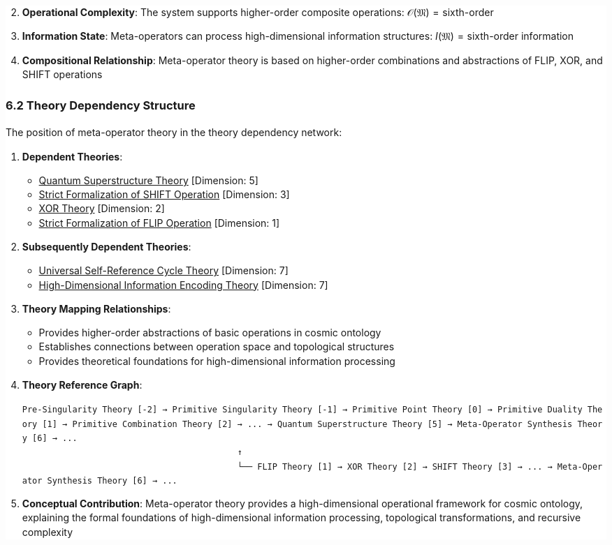 2. **Operational Complexity**: The system supports higher-order composite operations: $`\mathcal{O}(\mathfrak{M}) = \text{sixth-order}`$

3. **Information State**: Meta-operators can process high-dimensional information structures: $`I(\mathfrak{M}) = \text{sixth-order information}`$

4. **Compositional Relationship**: Meta-operator theory is based on higher-order combinations and abstractions of FLIP, XOR, and SHIFT operations

### 6.2 Theory Dependency Structure

The position of meta-operator theory in the theory dependency network:

1. **Dependent Theories**:
   - [Quantum Superstructure Theory](formal_theory_quantum_superstructure.md) [Dimension: 5]
   - [Strict Formalization of SHIFT Operation](formal_theory_shift_operation.md) [Dimension: 3]
   - [XOR Theory](formal_theory_xor_operation.md) [Dimension: 2]
   - [Strict Formalization of FLIP Operation](formal_theory_flip_operation.md) [Dimension: 1]

2. **Subsequently Dependent Theories**:
   - [Universal Self-Reference Cycle Theory](formal_theory_universal_self_reference.md) [Dimension: 7]
   - [High-Dimensional Information Encoding Theory](formal_theory_high_dim_encoding.md) [Dimension: 7]

3. **Theory Mapping Relationships**:
   - Provides higher-order abstractions of basic operations in cosmic ontology
   - Establishes connections between operation space and topological structures
   - Provides theoretical foundations for high-dimensional information processing

4. **Theory Reference Graph**:
   ```
   Pre-Singularity Theory [-2] → Primitive Singularity Theory [-1] → Primitive Point Theory [0] → Primitive Duality Theory [1] → Primitive Combination Theory [2] → ... → Quantum Superstructure Theory [5] → Meta-Operator Synthesis Theory [6] → ...
                                              ↑
                                              └── FLIP Theory [1] → XOR Theory [2] → SHIFT Theory [3] → ... → Meta-Operator Synthesis Theory [6] → ...
   ```

5. **Conceptual Contribution**: Meta-operator theory provides a high-dimensional operational framework for cosmic ontology, explaining the formal foundations of high-dimensional information processing, topological transformations, and recursive complexity 